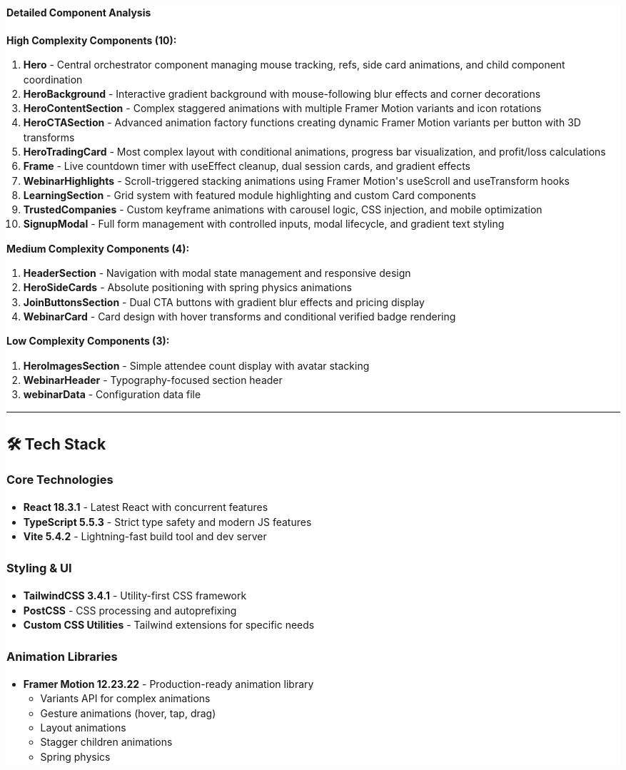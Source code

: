 #### Detailed Component Analysis

**High Complexity Components (10):**
1. **Hero** - Central orchestrator component managing mouse tracking, refs, side card animations, and child component coordination
2. **HeroBackground** - Interactive gradient background with mouse-following blur effects and corner decorations
3. **HeroContentSection** - Complex staggered animations with multiple Framer Motion variants and icon rotations
4. **HeroCTASection** - Advanced animation factory functions creating dynamic Framer Motion variants per button with 3D transforms
5. **HeroTradingCard** - Most complex layout with conditional animations, progress bar visualization, and profit/loss calculations
6. **Frame** - Live countdown timer with useEffect cleanup, dual session cards, and gradient effects
7. **WebinarHighlights** - Scroll-triggered stacking animations using Framer Motion's useScroll and useTransform hooks
8. **LearningSection** - Grid system with featured module highlighting and custom Card components
9. **TrustedCompanies** - Custom keyframe animations with carousel logic, CSS injection, and mobile optimization
10. **SignupModal** - Full form management with controlled inputs, modal lifecycle, and gradient text styling

**Medium Complexity Components (4):**
1. **HeaderSection** - Navigation with modal state management and responsive design
2. **HeroSideCards** - Absolute positioning with spring physics animations
3. **JoinButtonsSection** - Dual CTA buttons with gradient blur effects and pricing display
4. **WebinarCard** - Card design with hover transforms and conditional verified badge rendering

**Low Complexity Components (3):**
1. **HeroImagesSection** - Simple attendee count display with avatar stacking
2. **WebinarHeader** - Typography-focused section header
3. **webinarData** - Configuration data file

---

## 🛠️ Tech Stack

### Core Technologies
- **React 18.3.1** - Latest React with concurrent features
- **TypeScript 5.5.3** - Strict type safety and modern JS features
- **Vite 5.4.2** - Lightning-fast build tool and dev server

### Styling & UI
- **TailwindCSS 3.4.1** - Utility-first CSS framework
- **PostCSS** - CSS processing and autoprefixing
- **Custom CSS Utilities** - Tailwind extensions for specific needs

### Animation Libraries
- **Framer Motion 12.23.22** - Production-ready animation library
  - Variants API for complex animations
  - Gesture animations (hover, tap, drag)
  - Layout animations
  - Stagger children animations
  - Spring physics
